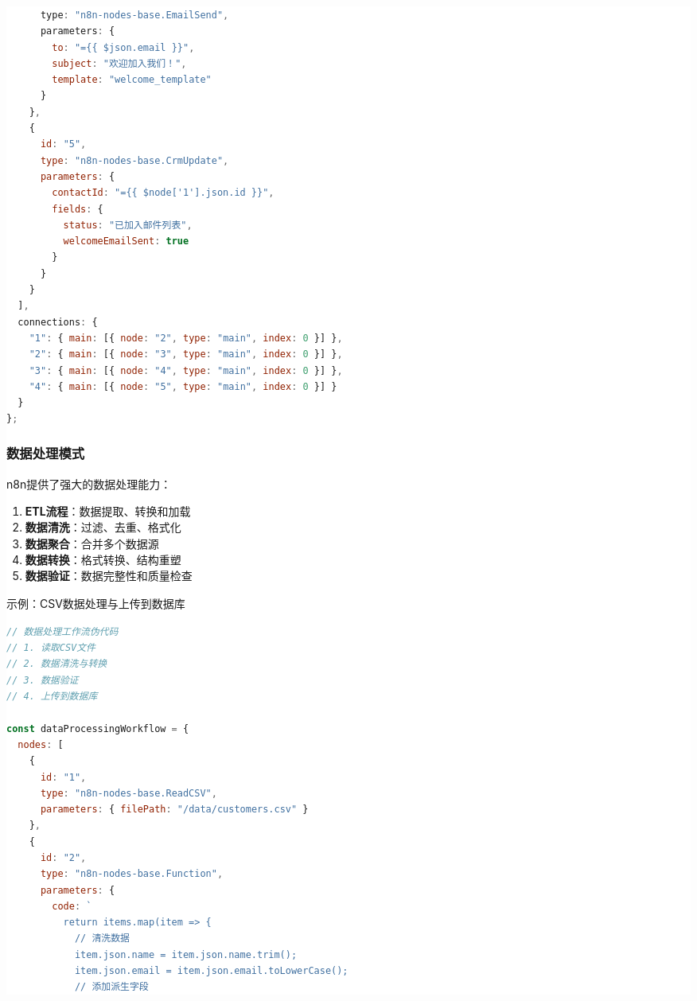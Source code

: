 ```javascript
      type: "n8n-nodes-base.EmailSend",
      parameters: {
        to: "={{ $json.email }}",
        subject: "欢迎加入我们！",
        template: "welcome_template"
      }
    },
    {
      id: "5",
      type: "n8n-nodes-base.CrmUpdate",
      parameters: {
        contactId: "={{ $node['1'].json.id }}",
        fields: {
          status: "已加入邮件列表",
          welcomeEmailSent: true
        }
      }
    }
  ],
  connections: {
    "1": { main: [{ node: "2", type: "main", index: 0 }] },
    "2": { main: [{ node: "3", type: "main", index: 0 }] },
    "3": { main: [{ node: "4", type: "main", index: 0 }] },
    "4": { main: [{ node: "5", type: "main", index: 0 }] }
  }
};

```

### 数据处理模式

n8n提供了强大的数据处理能力：

1. **ETL流程**：数据提取、转换和加载
2. **数据清洗**：过滤、去重、格式化
3. **数据聚合**：合并多个数据源
4. **数据转换**：格式转换、结构重塑
5. **数据验证**：数据完整性和质量检查

示例：CSV数据处理与上传到数据库

```javascript
// 数据处理工作流伪代码
// 1. 读取CSV文件
// 2. 数据清洗与转换
// 3. 数据验证
// 4. 上传到数据库

const dataProcessingWorkflow = {
  nodes: [
    {
      id: "1",
      type: "n8n-nodes-base.ReadCSV",
      parameters: { filePath: "/data/customers.csv" }
    },
    {
      id: "2",
      type: "n8n-nodes-base.Function",
      parameters: {
        code: `
          return items.map(item => {
            // 清洗数据
            item.json.name = item.json.name.trim();
            item.json.email = item.json.email.toLowerCase();
            // 添加派生字段
```

  [key: string]: {